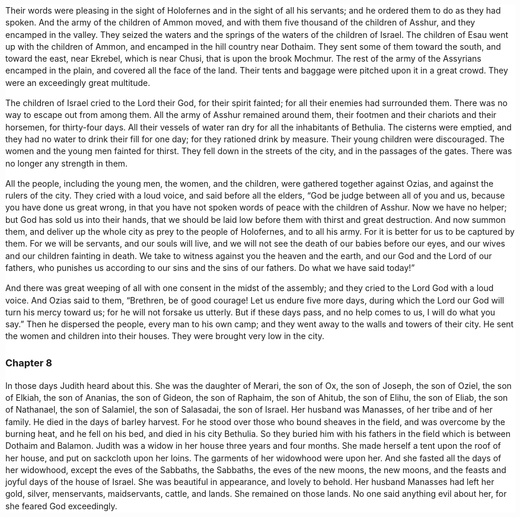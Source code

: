 Their words were pleasing in the sight of Holofernes and in the sight of all his servants; and he ordered them to do as they had spoken. And the army of the children of Ammon moved, and with them five thousand of the children of Asshur, and they encamped in the valley. They seized the waters and the springs of the waters of the children of Israel. The children of Esau went up with the children of Ammon, and encamped in the hill country near Dothaim. They sent some of them toward the south, and toward the east, near Ekrebel, which is near Chusi, that is upon the brook Mochmur. The rest of the army of the Assyrians encamped in the plain, and covered all the face of the land. Their tents and baggage were pitched upon it in a great crowd. They were an exceedingly great multitude.

The children of Israel cried to the Lord their God, for their spirit fainted; for all their enemies had surrounded them. There was no way to escape out from among them. All the army of Asshur remained around them, their footmen and their chariots and their horsemen, for thirty-four days. All their vessels of water ran dry for all the inhabitants of Bethulia. The cisterns were emptied, and they had no water to drink their fill for one day; for they rationed drink by measure. Their young children were discouraged. The women and the young men fainted for thirst. They fell down in the streets of the city, and in the passages of the gates. There was no longer any strength in them.

All the people, including the young men, the women, and the children, were gathered together against Ozias, and against the rulers of the city. They cried with a loud voice, and said before all the elders, “God be judge between all of you and us, because you have done us great wrong, in that you have not spoken words of peace with the children of Asshur. Now we have no helper; but God has sold us into their hands, that we should be laid low before them with thirst and great destruction. And now summon them, and deliver up the whole city as prey to the people of Holofernes, and to all his army. For it is better for us to be captured by them. For we will be servants, and our souls will live, and we will not see the death of our babies before our eyes, and our wives and our children fainting in death. We take to witness against you the heaven and the earth, and our God and the Lord of our fathers, who punishes us according to our sins and the sins of our fathers. Do what we have said today!”

And there was great weeping of all with one consent in the midst of the assembly; and they cried to the Lord God with a loud voice. And Ozias said to them, “Brethren, be of good courage! Let us endure five more days, during which the Lord our God will turn his mercy toward us; for he will not forsake us utterly. But if these days pass, and no help comes to us, I will do what you say.” Then he dispersed the people, every man to his own camp; and they went away to the walls and towers of their city. He sent the women and children into their houses. They were brought very low in the city.

### Chapter 8

In those days Judith heard about this. She was the daughter of Merari, the son of Ox, the son of Joseph, the son of Oziel, the son of Elkiah, the son of Ananias, the son of Gideon, the son of Raphaim, the son of Ahitub, the son of Elihu, the son of Eliab, the son of Nathanael, the son of Salamiel, the son of Salasadai, the son of Israel. Her husband was Manasses, of her tribe and of her family. He died in the days of barley harvest. For he stood over those who bound sheaves in the field, and was overcome by the burning heat, and he fell on his bed, and died in his city Bethulia. So they buried him with his fathers in the field which is between Dothaim and Balamon. Judith was a widow in her house three years and four months. She made herself a tent upon the roof of her house, and put on sackcloth upon her loins. The garments of her widowhood were upon her. And she fasted all the days of her widowhood, except the eves of the Sabbaths, the Sabbaths, the eves of the new moons, the new moons, and the feasts and joyful days of the house of Israel. She was beautiful in appearance, and lovely to behold. Her husband Manasses had left her gold, silver, menservants, maidservants, cattle, and lands. She remained on those lands. No one said anything evil about her, for she feared God exceedingly.
